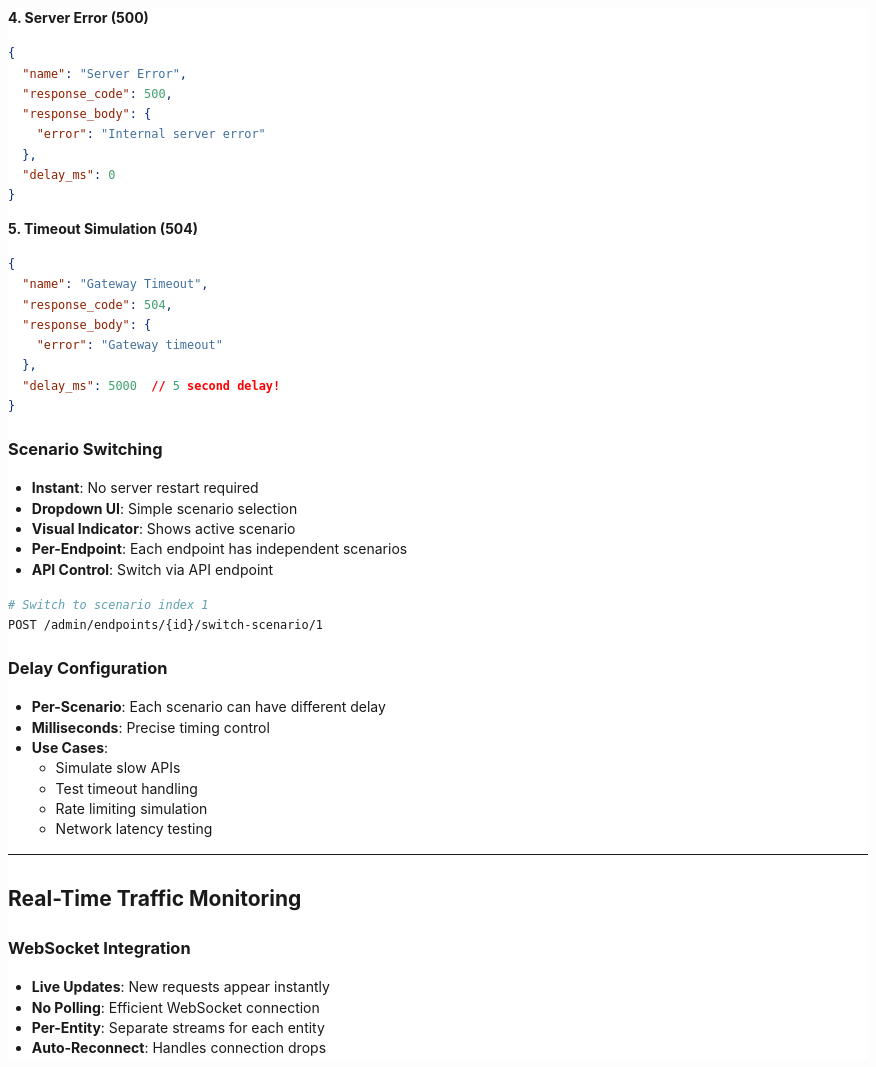 **4. Server Error (500)**
```json
{
  "name": "Server Error",
  "response_code": 500,
  "response_body": {
    "error": "Internal server error"
  },
  "delay_ms": 0
}
```

**5. Timeout Simulation (504)**
```json
{
  "name": "Gateway Timeout",
  "response_code": 504,
  "response_body": {
    "error": "Gateway timeout"
  },
  "delay_ms": 5000  // 5 second delay!
}
```

### Scenario Switching
- **Instant**: No server restart required
- **Dropdown UI**: Simple scenario selection
- **Visual Indicator**: Shows active scenario
- **Per-Endpoint**: Each endpoint has independent scenarios
- **API Control**: Switch via API endpoint

```bash
# Switch to scenario index 1
POST /admin/endpoints/{id}/switch-scenario/1
```

### Delay Configuration
- **Per-Scenario**: Each scenario can have different delay
- **Milliseconds**: Precise timing control
- **Use Cases**:
  - Simulate slow APIs
  - Test timeout handling
  - Rate limiting simulation
  - Network latency testing

---

## Real-Time Traffic Monitoring

### WebSocket Integration
- **Live Updates**: New requests appear instantly
- **No Polling**: Efficient WebSocket connection
- **Per-Entity**: Separate streams for each entity
- **Auto-Reconnect**: Handles connection drops
